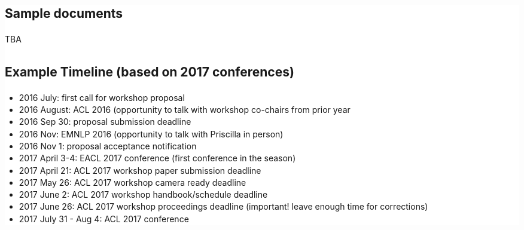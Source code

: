 ## Sample documents

TBA

## Example Timeline (based on 2017 conferences)

- 2016 July: first call for workshop proposal
- 2016 August: ACL 2016 (opportunity to talk with workshop co-chairs from prior year
- 2016 Sep 30: proposal submission deadline
- 2016 Nov: EMNLP 2016 (opportunity to talk with Priscilla in person)
- 2016 Nov 1: proposal acceptance notification
- 2017 April 3-4: EACL 2017 conference (first conference in the season)
- 2017 April 21: ACL 2017 workshop paper submission deadline
- 2017 May 26: ACL 2017 workshop camera ready deadline
- 2017 June 2: ACL 2017 workshop handbook/schedule deadline
- 2017 June 26: ACL 2017 workshop proceedings deadline (important! leave enough time for corrections)
- 2017 July 31 - Aug 4: ACL 2017 conference

